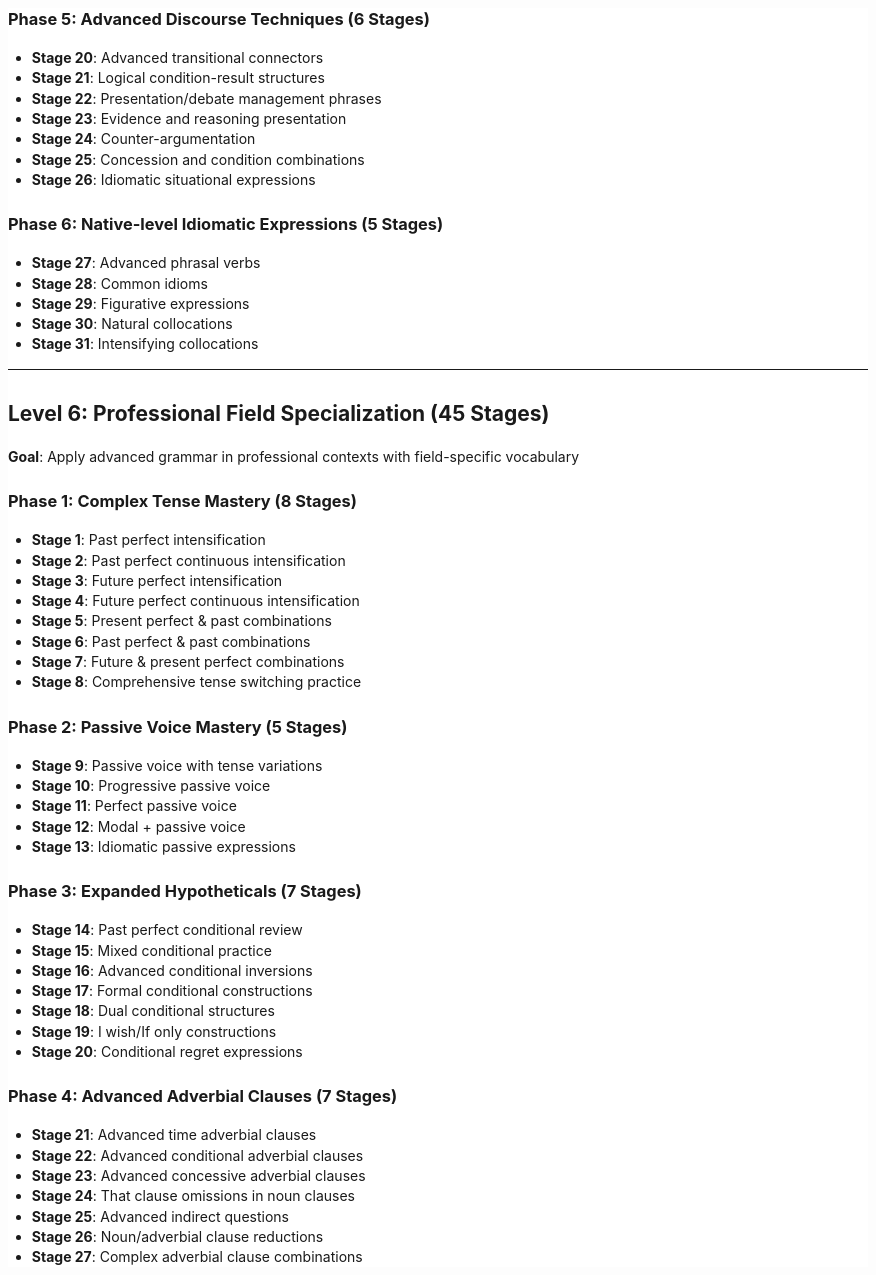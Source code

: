 ### Phase 5: Advanced Discourse Techniques (6 Stages)
- **Stage 20**: Advanced transitional connectors
- **Stage 21**: Logical condition-result structures
- **Stage 22**: Presentation/debate management phrases
- **Stage 23**: Evidence and reasoning presentation
- **Stage 24**: Counter-argumentation
- **Stage 25**: Concession and condition combinations
- **Stage 26**: Idiomatic situational expressions

### Phase 6: Native-level Idiomatic Expressions (5 Stages)
- **Stage 27**: Advanced phrasal verbs
- **Stage 28**: Common idioms
- **Stage 29**: Figurative expressions
- **Stage 30**: Natural collocations
- **Stage 31**: Intensifying collocations

---

## Level 6: Professional Field Specialization (45 Stages)
**Goal**: Apply advanced grammar in professional contexts with field-specific vocabulary

### Phase 1: Complex Tense Mastery (8 Stages)
- **Stage 1**: Past perfect intensification
- **Stage 2**: Past perfect continuous intensification  
- **Stage 3**: Future perfect intensification
- **Stage 4**: Future perfect continuous intensification
- **Stage 5**: Present perfect & past combinations
- **Stage 6**: Past perfect & past combinations
- **Stage 7**: Future & present perfect combinations
- **Stage 8**: Comprehensive tense switching practice

### Phase 2: Passive Voice Mastery (5 Stages)
- **Stage 9**: Passive voice with tense variations
- **Stage 10**: Progressive passive voice
- **Stage 11**: Perfect passive voice
- **Stage 12**: Modal + passive voice
- **Stage 13**: Idiomatic passive expressions

### Phase 3: Expanded Hypotheticals (7 Stages)
- **Stage 14**: Past perfect conditional review
- **Stage 15**: Mixed conditional practice
- **Stage 16**: Advanced conditional inversions
- **Stage 17**: Formal conditional constructions
- **Stage 18**: Dual conditional structures
- **Stage 19**: I wish/If only constructions
- **Stage 20**: Conditional regret expressions

### Phase 4: Advanced Adverbial Clauses (7 Stages)
- **Stage 21**: Advanced time adverbial clauses
- **Stage 22**: Advanced conditional adverbial clauses
- **Stage 23**: Advanced concessive adverbial clauses
- **Stage 24**: That clause omissions in noun clauses
- **Stage 25**: Advanced indirect questions
- **Stage 26**: Noun/adverbial clause reductions
- **Stage 27**: Complex adverbial clause combinations
